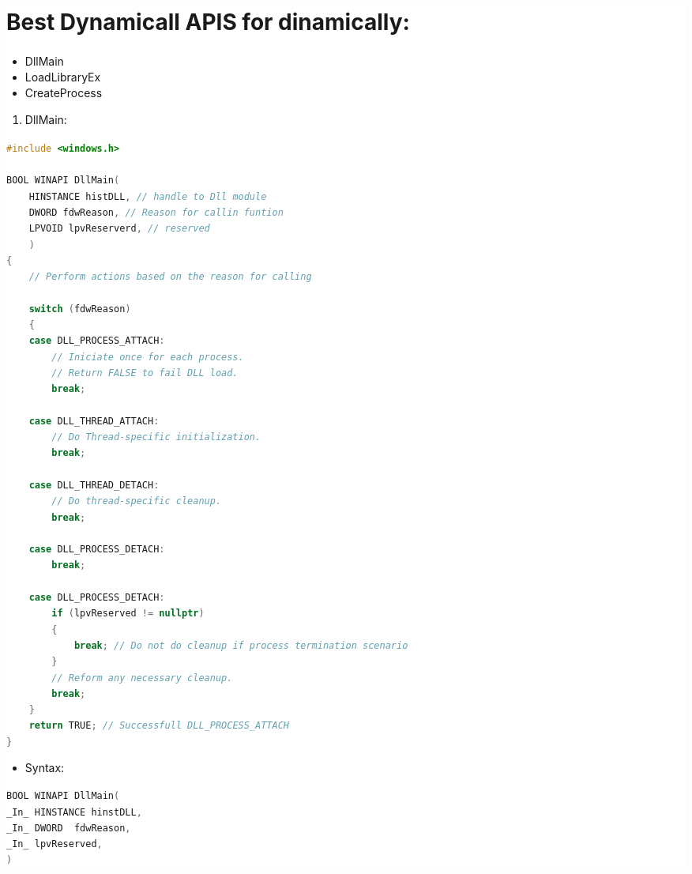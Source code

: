 # Best Dynamicall APIS for dinamically:

- DllMain
- LoadLibraryEx
- CreateProcess


1. DllMain:

```C++
#include <windows.h>

BOOL WINAPI DllMain(
	HINSTANCE histDLL, // handle to Dll module
	DWORD fdwReason, // Reason for callin funtion
	LPVOID lpvReserverd, // reserved
	)
{
	// Perform actions based on the reason for calling

	switch (fdwReason)
	{
	case DLL_PROCESS_ATTACH:
		// Iniciate once for each process.
		// Return FALSE to fail DLL load.
		break;

	case DLL_THREAD_ATTACH:
		// Do Thread-specific initialization.
		break;

	case DLL_THREAD_DETACH:
		// Do thread-specific cleanup.
		break;

	case DLL_PROCESS_DETACH:
		break;

	case DLL_PROCESS_DETACH:
		if (lpvReserved != nullptr)
		{
			break; // Do not do cleanup if process termination scenario
		}
		// Reform any necessary cleanup.
		break;
	}
	return TRUE; // Successfull DLL_PROCESS_ATTACH
}
```

- Syntax:
```c++
BOOL WINAPI DllMain(
_In_ HINSTANCE hinstDLL,
_In_ DWORD  fdwReason,
_In_ lpvReserved,
)
```
